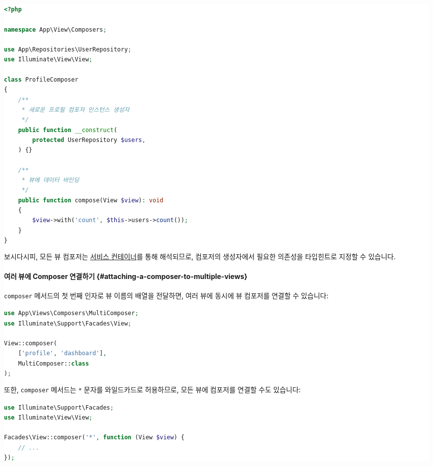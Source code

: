 ```php
<?php

namespace App\View\Composers;

use App\Repositories\UserRepository;
use Illuminate\View\View;

class ProfileComposer
{
    /**
     * 새로운 프로필 컴포저 인스턴스 생성자
     */
    public function __construct(
        protected UserRepository $users,
    ) {}

    /**
     * 뷰에 데이터 바인딩
     */
    public function compose(View $view): void
    {
        $view->with('count', $this->users->count());
    }
}
```

보시다시피, 모든 뷰 컴포저는 [서비스 컨테이너](/laravel/12.x/container)를 통해 해석되므로, 컴포저의 생성자에서 필요한 의존성을 타입힌트로 지정할 수 있습니다.


#### 여러 뷰에 Composer 연결하기 {#attaching-a-composer-to-multiple-views}

`composer` 메서드의 첫 번째 인자로 뷰 이름의 배열을 전달하면, 여러 뷰에 동시에 뷰 컴포저를 연결할 수 있습니다:

```php
use App\Views\Composers\MultiComposer;
use Illuminate\Support\Facades\View;

View::composer(
    ['profile', 'dashboard'],
    MultiComposer::class
);
```

또한, `composer` 메서드는 `*` 문자를 와일드카드로 허용하므로, 모든 뷰에 컴포저를 연결할 수도 있습니다:

```php
use Illuminate\Support\Facades;
use Illuminate\View\View;

Facades\View::composer('*', function (View $view) {
    // ...
});
```
